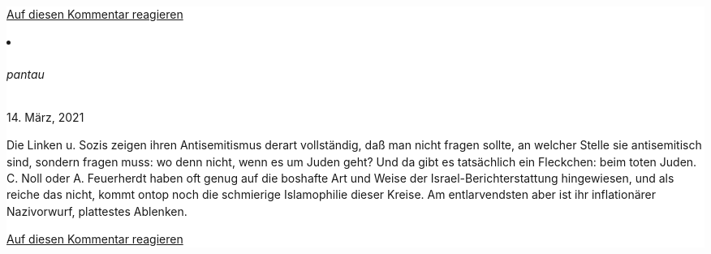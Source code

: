<a rel="nofollow" class="comment-reply-link" href="#comment-109567" data-commentid="109567" data-postid="13075" data-belowelement="comment-109567" data-respondelement="respond" data-replyto="Antworte auf ToNo" aria-label="Antworte auf ToNo">Auf diesen Kommentar reagieren</a> 


</li>
<li class="comment even thread-even depth-1 clearfix" id="li-comment-109750">
<h6 class="author">pantau</h6> <span class="date">14. März, 2021</span>



Die Linken u. Sozis zeigen ihren Antisemitismus derart vollständig, daß man nicht fragen sollte, an welcher Stelle sie antisemitisch sind, sondern fragen muss: wo denn nicht, wenn es um Juden geht? Und da gibt es tatsächlich ein Fleckchen: beim toten Juden. C. Noll oder A. Feuerherdt haben oft genug auf die boshafte Art und Weise der Israel-Berichterstattung hingewiesen, und als reiche das nicht, kommt ontop noch die schmierige Islamophilie dieser Kreise. Am entlarvendsten aber ist ihr inflationärer Nazivorwurf, plattestes Ablenken.

<a rel="nofollow" class="comment-reply-link" href="#comment-109750" data-commentid="109750" data-postid="13075" data-belowelement="comment-109750" data-respondelement="respond" data-replyto="Antworte auf pantau" aria-label="Antworte auf pantau">Auf diesen Kommentar reagieren</a> 


</li>
</ul>
